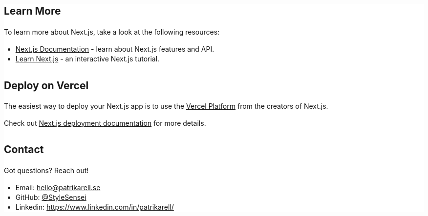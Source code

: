 



## Learn More

To learn more about Next.js, take a look at the following resources:

- [Next.js Documentation](https://nextjs.org/docs) - learn about Next.js features and API.
- [Learn Next.js](https://nextjs.org/learn) - an interactive Next.js tutorial.


## Deploy on Vercel

The easiest way to deploy your Next.js app is to use the [Vercel Platform](https://vercel.com/new?utm_medium=default-template&filter=next.js&utm_source=create-next-app&utm_campaign=create-next-app-readme) from the creators of Next.js.

Check out [Next.js deployment documentation](https://nextjs.org/docs/app/building-your-application/deploying) for more details.

## Contact
Got questions? Reach out!
- Email: hello@patrikarell.se
- GitHub: [@StyleSensei](https://github.com/StyleSensei)
- Linkedin: https://www.linkedin.com/in/patrikarell/ 
